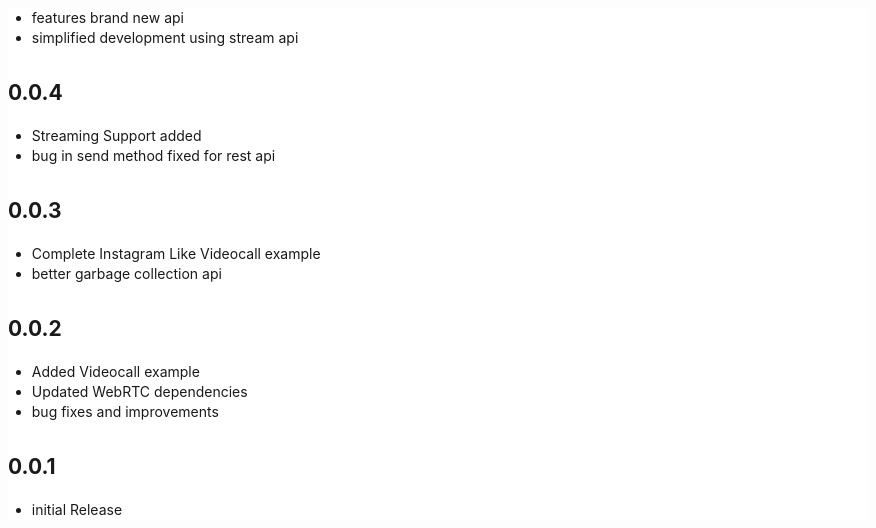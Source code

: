 - features brand new api
- simplified development using stream api

## 0.0.4

- Streaming Support added
- bug in send method fixed for rest api

## 0.0.3

- Complete Instagram Like Videocall example
- better garbage collection api

## 0.0.2

- Added Videocall example
- Updated WebRTC dependencies
- bug fixes and improvements

## 0.0.1

- initial Release
